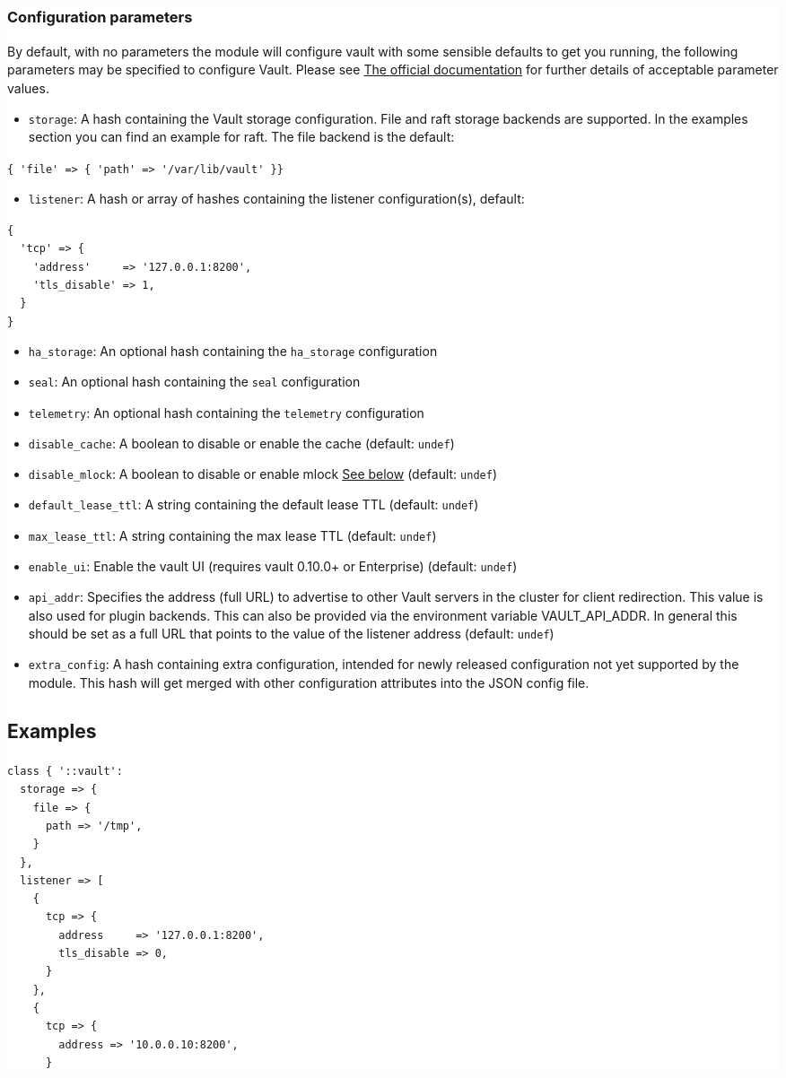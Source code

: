 ### Configuration parameters

By default, with no parameters the module will configure vault with some sensible defaults to get you running, the following parameters may be specified to configure Vault.  Please see [The official documentation](https://www.vaultproject.io/docs/configuration/index.html) for further details of acceptable parameter values.

* `storage`: A hash containing the Vault storage configuration. File and raft storage backends are supported. In the examples section you can find an example for raft. The file backend is the default:
```
{ 'file' => { 'path' => '/var/lib/vault' }}
```

* `listener`: A hash or array of hashes containing the listener configuration(s), default:

```
{
  'tcp' => {
    'address'     => '127.0.0.1:8200',
    'tls_disable' => 1,
  }
}
```

* `ha_storage`: An optional hash containing the `ha_storage` configuration

* `seal`: An optional hash containing the `seal` configuration

* `telemetry`: An optional hash containing the `telemetry` configuration

* `disable_cache`: A boolean to disable or enable the cache (default: `undef`)

* `disable_mlock`: A boolean to disable or enable mlock [See below](#mlock) (default: `undef`)

* `default_lease_ttl`: A string containing the default lease TTL (default: `undef`)

* `max_lease_ttl`: A string containing the max lease TTL (default: `undef`)

* `enable_ui`: Enable the vault UI (requires vault 0.10.0+ or Enterprise) (default: `undef`)

* `api_addr`: Specifies the address (full URL) to advertise to other Vault servers in the cluster for client redirection. This value is also used for plugin backends. This can also be provided via the environment variable VAULT_API_ADDR. In general this should be set as a full URL that points to the value of the listener address (default: `undef`)

* `extra_config`: A hash containing extra configuration, intended for newly released configuration not yet supported by the module. This hash will get merged with other configuration attributes into the JSON config file.

## Examples

```puppet
class { '::vault':
  storage => {
    file => {
      path => '/tmp',
    }
  },
  listener => [
    {
      tcp => {
        address     => '127.0.0.1:8200',
        tls_disable => 0,
      }
    },
    {
      tcp => {
        address => '10.0.0.10:8200',
      }
```